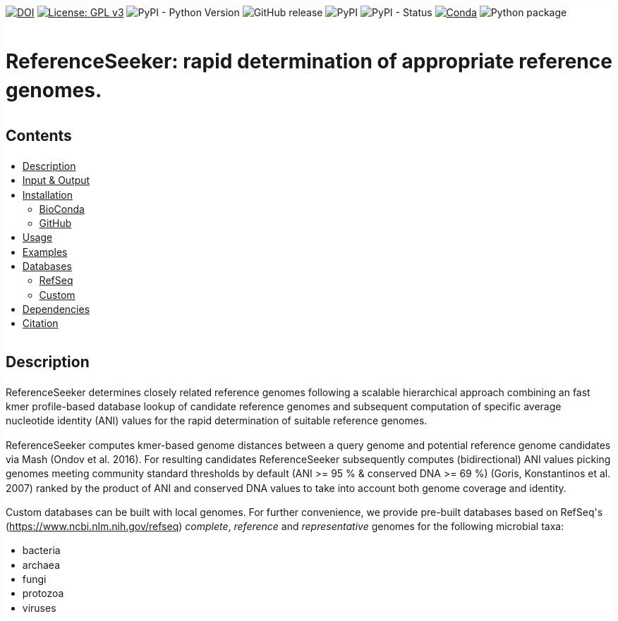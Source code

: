 [![DOI](https://joss.theoj.org/papers/10.21105/joss.01994/status.svg)](https://doi.org/10.21105/joss.01994)
[![License: GPL v3](https://img.shields.io/badge/License-GPL%20v3-brightgreen.svg)](https://github.com/oschwengers/referenceseeker/blob/master/LICENSE)
![PyPI - Python Version](https://img.shields.io/pypi/pyversions/referenceseeker.svg)
![GitHub release](https://img.shields.io/github/release/oschwengers/referenceseeker.svg)
![PyPI](https://img.shields.io/pypi/v/referenceseeker.svg)
![PyPI - Status](https://img.shields.io/pypi/status/referenceseeker.svg)
[![Conda](https://img.shields.io/conda/v/bioconda/referenceseeker.svg)](http://bioconda.github.io/recipes/referenceseeker/README.html)
![Python package](https://github.com/oschwengers/referenceseeker/workflows/Python%20package/badge.svg?branch=master)

# ReferenceSeeker: rapid determination of appropriate reference genomes.

## Contents
- [Description](#description)
- [Input & Output](#input-output)
- [Installation](#installation)
  - [BioConda](#bioconda)
  - [GitHub](#github)
- [Usage](#usage)
- [Examples](#examples)
- [Databases](#databases)
  - [RefSeq](#refseq-based)
  - [Custom](#custom-database)
- [Dependencies](#dependencies)
- [Citation](#citation)

## Description
ReferenceSeeker determines closely related reference genomes following a scalable hierarchical
approach combining an fast kmer profile-based database lookup of candidate
reference genomes and subsequent computation of specific average nucleotide
identity (ANI) values for the rapid determination of suitable reference genomes.

ReferenceSeeker computes kmer-based genome distances between a query genome and
potential reference genome candidates via Mash (Ondov et al. 2016).
For resulting candidates ReferenceSeeker subsequently computes (bidirectional) ANI values picking
genomes meeting community standard thresholds by default (ANI >= 95 % & conserved DNA >= 69 %)
(Goris, Konstantinos et al. 2007) ranked by the product of ANI and conserved DNA values
to take into account both genome coverage and identity.

Custom databases can be built with local genomes. For further convenience, we provide pre-built
databases based on RefSeq's (<https://www.ncbi.nlm.nih.gov/refseq>) *complete*,
*reference* and *representative* genomes for the following microbial taxa:
- bacteria
- archaea
- fungi
- protozoa
- viruses

